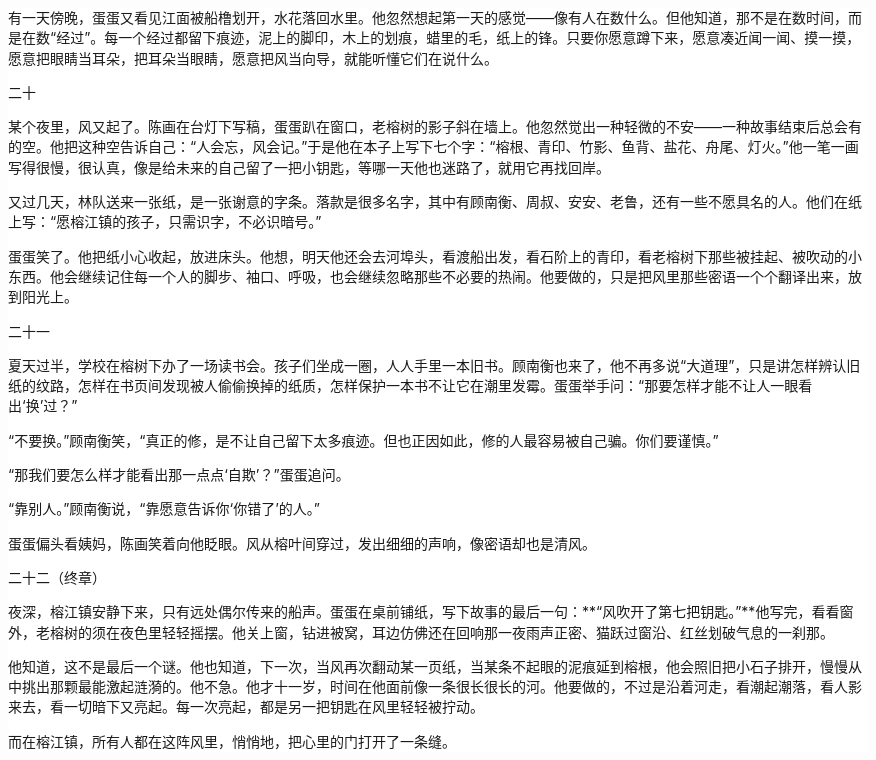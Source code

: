 有一天傍晚，蛋蛋又看见江面被船橹划开，水花落回水里。他忽然想起第一天的感觉——像有人在数什么。但他知道，那不是在数时间，而是在数“经过”。每一个经过都留下痕迹，泥上的脚印，木上的划痕，蜡里的毛，纸上的锋。只要你愿意蹲下来，愿意凑近闻一闻、摸一摸，愿意把眼睛当耳朵，把耳朵当眼睛，愿意把风当向导，就能听懂它们在说什么。

二十

某个夜里，风又起了。陈画在台灯下写稿，蛋蛋趴在窗口，老榕树的影子斜在墙上。他忽然觉出一种轻微的不安——一种故事结束后总会有的空。他把这种空告诉自己：“人会忘，风会记。”于是他在本子上写下七个字：“榕根、青印、竹影、鱼背、盐花、舟尾、灯火。”他一笔一画写得很慢，很认真，像是给未来的自己留了一把小钥匙，等哪一天他也迷路了，就用它再找回岸。

又过几天，林队送来一张纸，是一张谢意的字条。落款是很多名字，其中有顾南衡、周叔、安安、老鲁，还有一些不愿具名的人。他们在纸上写：“愿榕江镇的孩子，只需识字，不必识暗号。”

蛋蛋笑了。他把纸小心收起，放进床头。他想，明天他还会去河埠头，看渡船出发，看石阶上的青印，看老榕树下那些被挂起、被吹动的小东西。他会继续记住每一个人的脚步、袖口、呼吸，也会继续忽略那些不必要的热闹。他要做的，只是把风里那些密语一个个翻译出来，放到阳光上。

二十一

夏天过半，学校在榕树下办了一场读书会。孩子们坐成一圈，人人手里一本旧书。顾南衡也来了，他不再多说“大道理”，只是讲怎样辨认旧纸的纹路，怎样在书页间发现被人偷偷换掉的纸质，怎样保护一本书不让它在潮里发霉。蛋蛋举手问：“那要怎样才能不让人一眼看出‘换’过？”

“不要换。”顾南衡笑，“真正的修，是不让自己留下太多痕迹。但也正因如此，修的人最容易被自己骗。你们要谨慎。”

“那我们要怎么样才能看出那一点点‘自欺’？”蛋蛋追问。

“靠别人。”顾南衡说，“靠愿意告诉你‘你错了’的人。”

蛋蛋偏头看姨妈，陈画笑着向他眨眼。风从榕叶间穿过，发出细细的声响，像密语却也是清风。

二十二（终章）

夜深，榕江镇安静下来，只有远处偶尔传来的船声。蛋蛋在桌前铺纸，写下故事的最后一句：**“风吹开了第七把钥匙。”**他写完，看看窗外，老榕树的须在夜色里轻轻摇摆。他关上窗，钻进被窝，耳边仿佛还在回响那一夜雨声正密、猫跃过窗沿、红丝划破气息的一刹那。

他知道，这不是最后一个谜。他也知道，下一次，当风再次翻动某一页纸，当某条不起眼的泥痕延到榕根，他会照旧把小石子排开，慢慢从中挑出那颗最能激起涟漪的。他不急。他才十一岁，时间在他面前像一条很长很长的河。他要做的，不过是沿着河走，看潮起潮落，看人影来去，看一切暗下又亮起。每一次亮起，都是另一把钥匙在风里轻轻被拧动。

而在榕江镇，所有人都在这阵风里，悄悄地，把心里的门打开了一条缝。